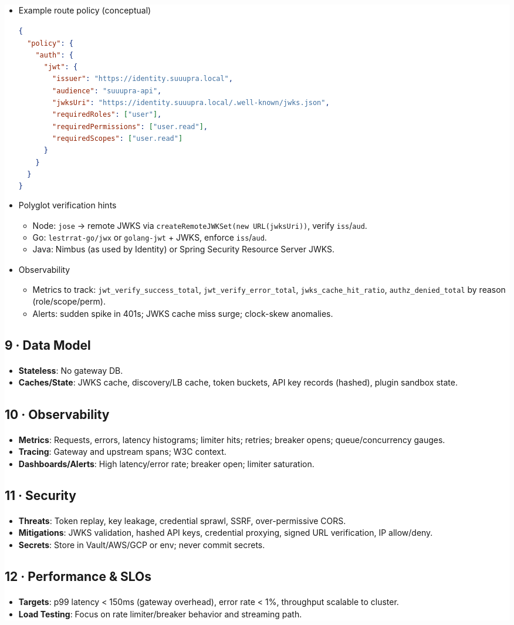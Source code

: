- Example route policy (conceptual)

  ```json
  {
    "policy": {
      "auth": {
        "jwt": {
          "issuer": "https://identity.suuupra.local",
          "audience": "suuupra-api",
          "jwksUri": "https://identity.suuupra.local/.well-known/jwks.json",
          "requiredRoles": ["user"],
          "requiredPermissions": ["user.read"],
          "requiredScopes": ["user.read"]
        }
      }
    }
  }
  ```

- Polyglot verification hints
  - Node: `jose` → remote JWKS via `createRemoteJWKSet(new URL(jwksUri))`, verify `iss`/`aud`.
  - Go: `lestrrat-go/jwx` or `golang-jwt` + JWKS, enforce `iss`/`aud`.
  - Java: Nimbus (as used by Identity) or Spring Security Resource Server JWKS.

- Observability
  - Metrics to track: `jwt_verify_success_total`, `jwt_verify_error_total`, `jwks_cache_hit_ratio`, `authz_denied_total` by reason (role/scope/perm).
  - Alerts: sudden spike in 401s; JWKS cache miss surge; clock-skew anomalies.

## 9 · Data Model

- **Stateless**: No gateway DB.
- **Caches/State**: JWKS cache, discovery/LB cache, token buckets, API key records (hashed), plugin sandbox state.

## 10 · Observability

- **Metrics**: Requests, errors, latency histograms; limiter hits; retries; breaker opens; queue/concurrency gauges.
- **Tracing**: Gateway and upstream spans; W3C context.
- **Dashboards/Alerts**: High latency/error rate; breaker open; limiter saturation.

## 11 · Security

- **Threats**: Token replay, key leakage, credential sprawl, SSRF, over-permissive CORS.
- **Mitigations**: JWKS validation, hashed API keys, credential proxying, signed URL verification, IP allow/deny.
- **Secrets**: Store in Vault/AWS/GCP or env; never commit secrets.

## 12 · Performance & SLOs

- **Targets**: p99 latency < 150ms (gateway overhead), error rate < 1%, throughput scalable to cluster.
- **Load Testing**: Focus on rate limiter/breaker behavior and streaming path.
